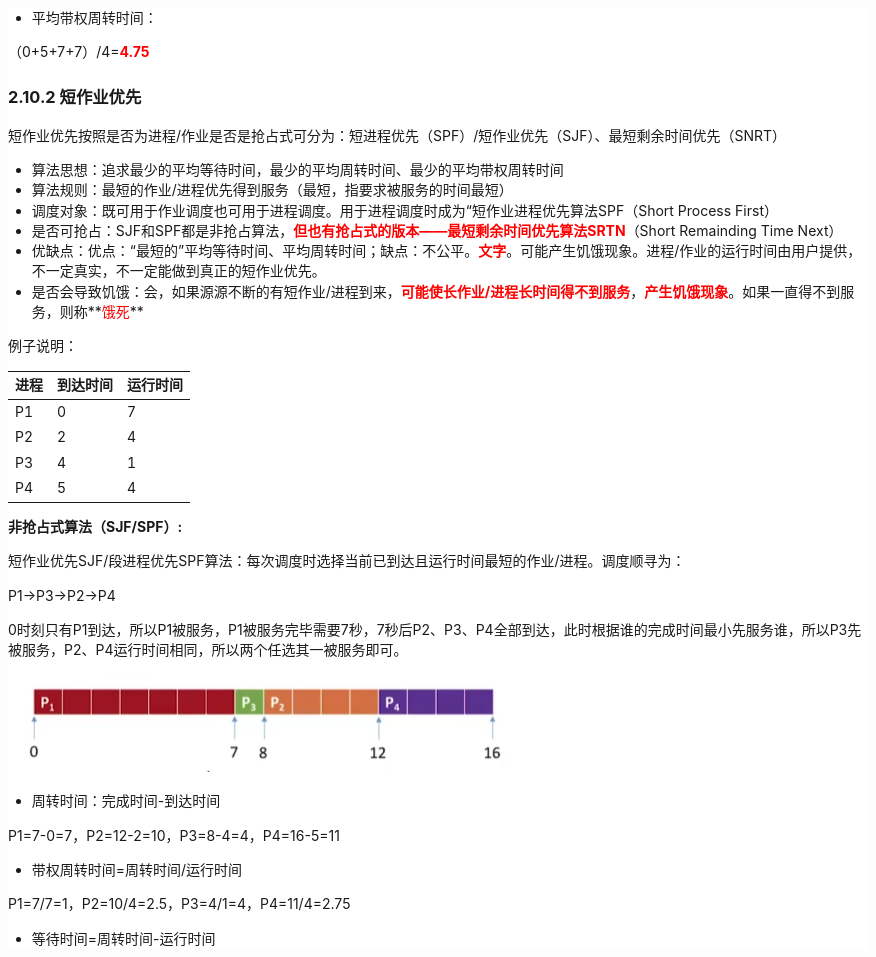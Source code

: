 - 平均带权周转时间：

（0+5+7+7）/4=**<font color=red>4.75</font>**

### 2.10.2 短作业优先

短作业优先按照是否为进程/作业是否是抢占式可分为：短进程优先（SPF）/短作业优先（SJF）、最短剩余时间优先（SNRT）

- 算法思想：追求最少的平均等待时间，最少的平均周转时间、最少的平均带权周转时间
- 算法规则：最短的作业/进程优先得到服务（最短，指要求被服务的时间最短）
- 调度对象：既可用于作业调度也可用于进程调度。用于进程调度时成为“短作业进程优先算法SPF（Short Process First）
- 是否可抢占：SJF和SPF都是非抢占算法，**<font color=red>但也有抢占式的版本——最短剩余时间优先算法SRTN</font>**（Short Remainding Time Next）
- 优缺点：优点：“最短的”平均等待时间、平均周转时间；缺点：不公平。**<font color=red>文字</font>**。可能产生饥饿现象。进程/作业的运行时间由用户提供，不一定真实，不一定能做到真正的短作业优先。
- 是否会导致饥饿：会，如果源源不断的有短作业/进程到来，**<font color=red>可能使长作业/进程长时间得不到服务</font>**，**<font color=red>产生饥饿现象</font>**。如果一直得不到服务，则称**<font color=red>饿死</font>**

例子说明：

| 进程 | 到达时间 | 运行时间 |
| ---- | -------- | -------- |
| P1   | 0        | 7        |
| P2   | 2        | 4        |
| P3   | 4        | 1        |
| P4   | 5        | 4        |

**非抢占式算法（SJF/SPF）:**

短作业优先SJF/段进程优先SPF算法：每次调度时选择当前已到达且运行时间最短的作业/进程。调度顺寻为：

P1->P3->P2->P4

0时刻只有P1到达，所以P1被服务，P1被服务完毕需要7秒，7秒后P2、P3、P4全部到达，此时根据谁的完成时间最小先服务谁，所以P3先被服务，P2、P4运行时间相同，所以两个任选其一被服务即可。

<img src="image/98.png" style="zoom:50%;" />

- 周转时间：完成时间-到达时间

P1=7-0=7，P2=12-2=10，P3=8-4=4，P4=16-5=11

- 带权周转时间=周转时间/运行时间

P1=7/7=1，P2=10/4=2.5，P3=4/1=4，P4=11/4=2.75

- 等待时间=周转时间-运行时间
